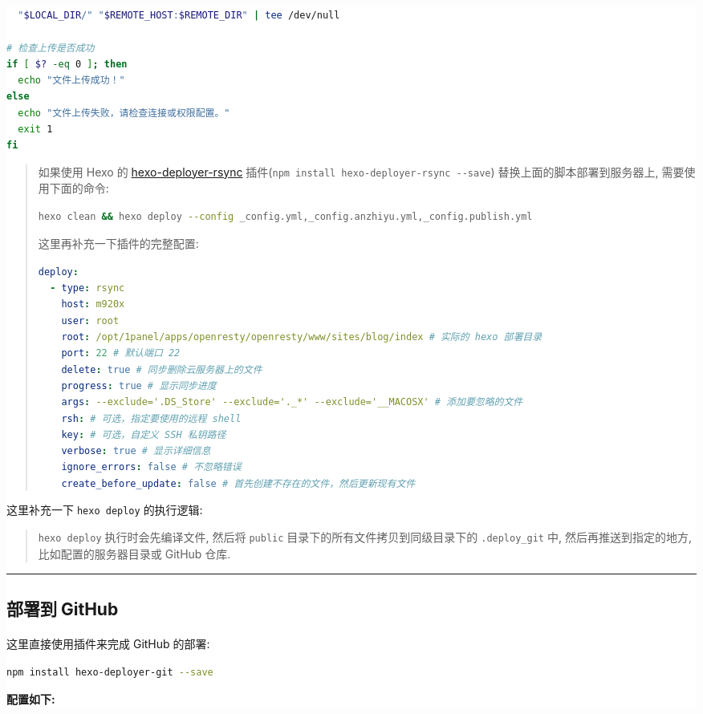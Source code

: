 ```bash
  "$LOCAL_DIR/" "$REMOTE_HOST:$REMOTE_DIR" | tee /dev/null

# 检查上传是否成功
if [ $? -eq 0 ]; then
  echo "文件上传成功！"
else
  echo "文件上传失败，请检查连接或权限配置。"
  exit 1
fi
```

> 如果使用 Hexo 的 [hexo-deployer-rsync](https://github.com/hexojs/hexo-deployer-rsync) 插件(`npm install hexo-deployer-rsync --save`) 替换上面的脚本部署到服务器上, 需要使用下面的命令:
>
> ```bash
> hexo clean && hexo deploy --config _config.yml,_config.anzhiyu.yml,_config.publish.yml
> ```
>
> 这里再补充一下插件的完整配置:
>
> ```yaml
> deploy:
>   - type: rsync
>     host: m920x
>     user: root
>     root: /opt/1panel/apps/openresty/openresty/www/sites/blog/index # 实际的 hexo 部署目录
>     port: 22 # 默认端口 22
>     delete: true # 同步删除云服务器上的文件
>     progress: true # 显示同步进度
>     args: --exclude='.DS_Store' --exclude='._*' --exclude='__MACOSX' # 添加要忽略的文件
>     rsh: # 可选，指定要使用的远程 shell
>     key: # 可选，自定义 SSH 私钥路径
>     verbose: true # 显示详细信息
>     ignore_errors: false # 不忽略错误
>     create_before_update: false # 首先创建不存在的文件，然后更新现有文件
> ```

这里补充一下 `hexo deploy` 的执行逻辑:

> `hexo deploy` 执行时会先编译文件, 然后将 `public` 目录下的所有文件拷贝到同级目录下的 `.deploy_git` 中, 然后再推送到指定的地方, 比如配置的服务器目录或 GitHub 仓库.

---

## 部署到 GitHub

这里直接使用插件来完成 GitHub 的部署:

```bash
npm install hexo-deployer-git --save
```

**配置如下:**
